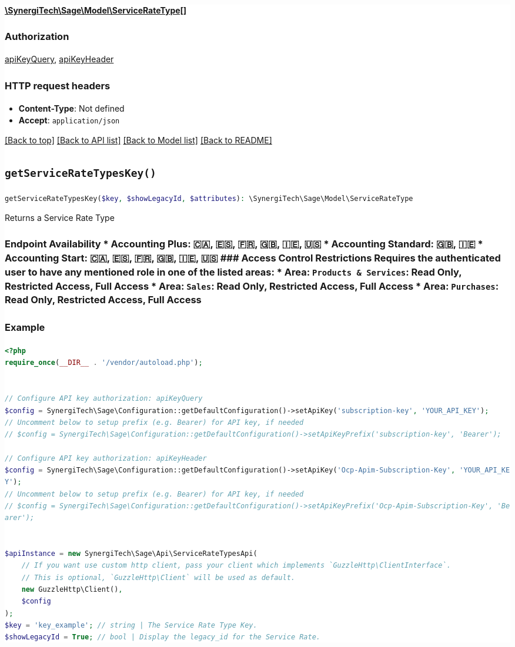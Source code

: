 [**\SynergiTech\Sage\Model\ServiceRateType[]**](../Model/ServiceRateType.md)

### Authorization

[apiKeyQuery](../../README.md#apiKeyQuery), [apiKeyHeader](../../README.md#apiKeyHeader)

### HTTP request headers

- **Content-Type**: Not defined
- **Accept**: `application/json`

[[Back to top]](#) [[Back to API list]](../../README.md#endpoints)
[[Back to Model list]](../../README.md#models)
[[Back to README]](../../README.md)

## `getServiceRateTypesKey()`

```php
getServiceRateTypesKey($key, $showLegacyId, $attributes): \SynergiTech\Sage\Model\ServiceRateType
```

Returns a Service Rate Type

### Endpoint Availability  * Accounting Plus: 🇨🇦, 🇪🇸, 🇫🇷, 🇬🇧, 🇮🇪, 🇺🇸 * Accounting Standard: 🇬🇧, 🇮🇪 * Accounting Start: 🇨🇦, 🇪🇸, 🇫🇷, 🇬🇧, 🇮🇪, 🇺🇸  ### Access Control Restrictions  Requires the authenticated user to have any mentioned role in one of the listed areas: * Area: `Products & Services`: Read Only, Restricted Access, Full Access * Area: `Sales`: Read Only, Restricted Access, Full Access * Area: `Purchases`: Read Only, Restricted Access, Full Access

### Example

```php
<?php
require_once(__DIR__ . '/vendor/autoload.php');


// Configure API key authorization: apiKeyQuery
$config = SynergiTech\Sage\Configuration::getDefaultConfiguration()->setApiKey('subscription-key', 'YOUR_API_KEY');
// Uncomment below to setup prefix (e.g. Bearer) for API key, if needed
// $config = SynergiTech\Sage\Configuration::getDefaultConfiguration()->setApiKeyPrefix('subscription-key', 'Bearer');

// Configure API key authorization: apiKeyHeader
$config = SynergiTech\Sage\Configuration::getDefaultConfiguration()->setApiKey('Ocp-Apim-Subscription-Key', 'YOUR_API_KEY');
// Uncomment below to setup prefix (e.g. Bearer) for API key, if needed
// $config = SynergiTech\Sage\Configuration::getDefaultConfiguration()->setApiKeyPrefix('Ocp-Apim-Subscription-Key', 'Bearer');


$apiInstance = new SynergiTech\Sage\Api\ServiceRateTypesApi(
    // If you want use custom http client, pass your client which implements `GuzzleHttp\ClientInterface`.
    // This is optional, `GuzzleHttp\Client` will be used as default.
    new GuzzleHttp\Client(),
    $config
);
$key = 'key_example'; // string | The Service Rate Type Key.
$showLegacyId = True; // bool | Display the legacy_id for the Service Rate.
```